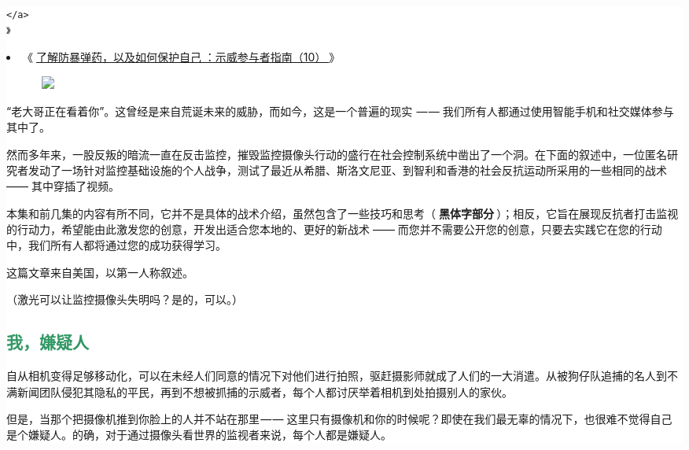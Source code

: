     </a>
    》
   </li>
   <li class="graf graf--li">
    《
    <a class="markup--anchor markup--li-anchor" data-href="https://www.iyouport.org/%e4%ba%86%e8%a7%a3%e9%98%b2%e6%9a%b4%e5%bc%b9%e8%8d%af%ef%bc%8c%e4%bb%a5%e5%8f%8a%e5%a6%82%e4%bd%95%e4%bf%9d%e6%8a%a4%e8%87%aa%e5%b7%b1-%ef%bc%9a%e7%a4%ba%e5%a8%81%e5%8f%82%e4%b8%8e%e8%80%85%e6%8c%87/" href="https://www.iyouport.org/%e4%ba%86%e8%a7%a3%e9%98%b2%e6%9a%b4%e5%bc%b9%e8%8d%af%ef%bc%8c%e4%bb%a5%e5%8f%8a%e5%a6%82%e4%bd%95%e4%bf%9d%e6%8a%a4%e8%87%aa%e5%b7%b1-%ef%bc%9a%e7%a4%ba%e5%a8%81%e5%8f%82%e4%b8%8e%e8%80%85%e6%8c%87/" rel="noopener" target="_blank">
     了解防暴弹药，以及如何保护自己 ：示威参与者指南（10）
    </a>
    》
   </li>
  </ul>
  <figure class="graf graf--figure">
   <img class="graf-image aligncenter jetpack-lazy-image" data-height="1500" data-image-id="0*KbqLWhSXCc98jmlP" data-lazy-src="https://cdn-images-1.medium.com/max/1067/0*KbqLWhSXCc98jmlP?is-pending-load=1" data-width="1000" src="https://cdn-images-1.medium.com/max/1067/0*KbqLWhSXCc98jmlP" srcset="data:image/gif;base64,R0lGODlhAQABAIAAAAAAAP///yH5BAEAAAAALAAAAAABAAEAAAIBRAA7"/>
   <noscript>
    <img class="graf-image aligncenter" data-height="1500" data-image-id="0*KbqLWhSXCc98jmlP" data-width="1000" src="https://cdn-images-1.medium.com/max/1067/0*KbqLWhSXCc98jmlP"/>
   </noscript>
  </figure>
  <p class="graf graf--p graf--startsWithDoubleQuote">
   “老大哥正在看着你”。这曾经是来自荒诞未来的威胁，而如今，这是一个普遍的现实  — — 我们所有人都通过使用智能手机和社交媒体参与其中了。
  </p>
  <p class="graf graf--p">
   然而多年来，一股反叛的暗流一直在反击监控，摧毁监控摄像头行动的盛行在社会控制系统中凿出了一个洞。在下面的叙述中，一位匿名研究者发动了一场针对监控基础设施的个人战争，测试了最近从希腊、斯洛文尼亚、到智利和香港的社会反抗运动所采用的一些相同的战术 —— 其中穿插了视频。
  </p>
  <p class="graf graf--p">
   本集和前几集的内容有所不同，它并不是具体的战术介绍，虽然包含了一些技巧和思考（
   <strong class="markup--strong markup--p-strong">
    黑体字部分
   </strong>
   ）；相反，它旨在展现反抗者打击监视的行动力，希望能由此激发您的创意，开发出适合您本地的、更好的新战术 —— 而您并不需要公开您的创意，只要去实践它在您的行动中，我们所有人都将通过您的成功获得学习。
  </p>
  <p class="graf graf--p">
   这篇文章来自美国，以第一人称叙述。
  </p>
  <p class="graf graf--p">
   <iframe allowfullscreen="allowfullscreen" height="449" src="//www.youtube.com/embed/wREpnGqEhSM" width="800">
   </iframe>
  </p>
  <p class="graf graf--p">
   （激光可以让监控摄像头失明吗？是的，可以。）
  </p>
  <h2 class="graf graf--p">
   <span style="color: #339966;">
    <strong class="markup--strong markup--p-strong">
     我，嫌疑人
    </strong>
   </span>
  </h2>
  <p class="graf graf--p">
   自从相机变得足够移动化，可以在未经人们同意的情况下对他们进行拍照，驱赶摄影师就成了人们的一大消遣。从被狗仔队追捕的名人到不满新闻团队侵犯其隐私的平民，再到不想被抓捕的示威者，每个人都讨厌举着相机到处拍摄别人的家伙。
  </p>
  <p class="graf graf--p">
   但是，当那个把摄像机推到你脸上的人并不站在那里 — — 这里只有摄像机和你的时候呢？即使在我们最无辜的情况下，也很难不觉得自己是个嫌疑人。的确，对于通过摄像头看世界的监视者来说，每个人都是嫌疑人。
  </p>
  <p class="graf graf--p">